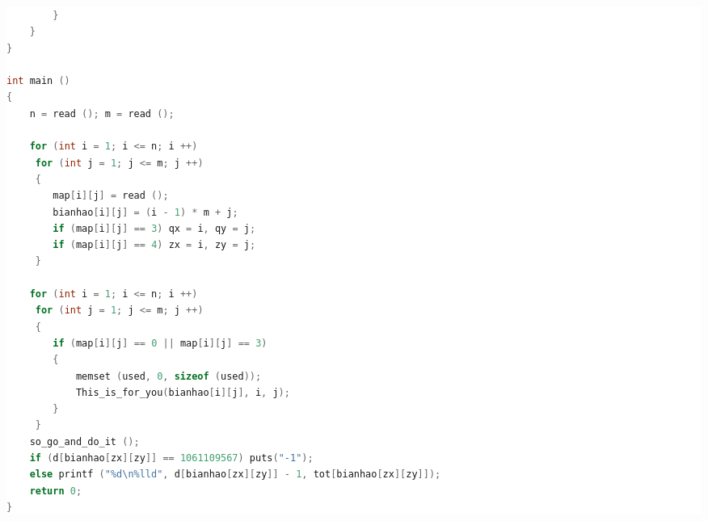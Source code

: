 ```cpp
		}
	}
}

int main ()
{
	n = read (); m = read ();
	
	for (int i = 1; i <= n; i ++)
	 for (int j = 1; j <= m; j ++)
	 {
	 	map[i][j] = read ();
	 	bianhao[i][j] = (i - 1) * m + j;
	 	if (map[i][j] == 3) qx = i, qy = j;
	 	if (map[i][j] == 4) zx = i, zy = j;
	 }
	
	for (int i = 1; i <= n; i ++)
	 for (int j = 1; j <= m; j ++)
	 {
	 	if (map[i][j] == 0 || map[i][j] == 3) 
	 	{
	 		memset (used, 0, sizeof (used));
	 		This_is_for_you(bianhao[i][j], i, j);
		}
	 }
	so_go_and_do_it ();
	if (d[bianhao[zx][zy]] == 1061109567) puts("-1");
	else printf ("%d\n%lld", d[bianhao[zx][zy]] - 1, tot[bianhao[zx][zy]]);
	return 0;
}
```
```